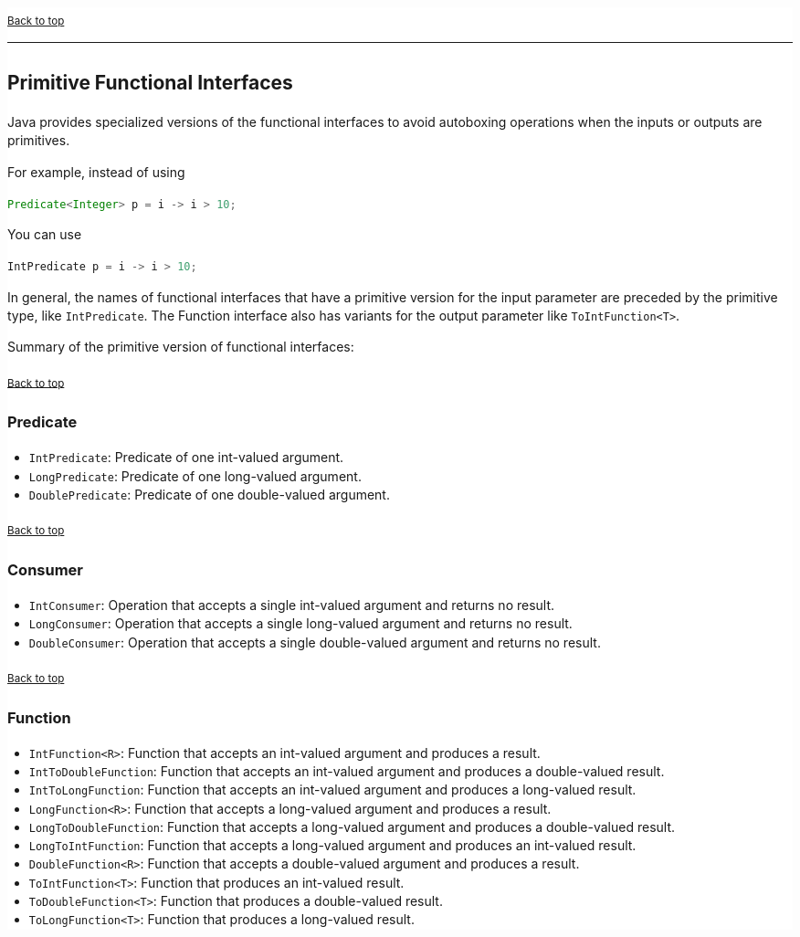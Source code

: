 <sub>[Back to top](#table-of-contents)</sub>

---

## Primitive Functional Interfaces

Java provides specialized versions of the functional interfaces to avoid autoboxing operations when the inputs or outputs are primitives.

For example, instead of using

```java
Predicate<Integer> p = i -> i > 10;
```

You can use

```java
IntPredicate p = i -> i > 10;
```

In general, the names of functional interfaces that have a primitive version for the input parameter are preceded by the primitive type, like `IntPredicate`. The Function interface also has variants for the output parameter like `ToIntFunction<T>`.

Summary of the primitive version of functional interfaces:

<sub>[Back to top](#table-of-contents)</sub>

### Predicate
- `IntPredicate`: Predicate of one int-valued argument.
- `LongPredicate`: Predicate of one long-valued argument.
- `DoublePredicate`: Predicate of one double-valued argument.

<sub>[Back to top](#table-of-contents)</sub>

### Consumer
- `IntConsumer`: Operation that accepts a single int-valued argument and returns no result.
- `LongConsumer`: Operation that accepts a single long-valued argument and returns no result.
- `DoubleConsumer`: Operation that accepts a single double-valued argument and returns no result.

<sub>[Back to top](#table-of-contents)</sub>

### Function
- `IntFunction<R>`: Function that accepts an int-valued argument and produces a result.
- `IntToDoubleFunction`: Function that accepts an int-valued argument and produces a double-valued result.
- `IntToLongFunction`: Function that accepts an int-valued argument and produces a long-valued result.
- `LongFunction<R>`: Function that accepts a long-valued argument and produces a result.
- `LongToDoubleFunction`: Function that accepts a long-valued argument and produces a double-valued result.
- `LongToIntFunction`: Function that accepts a long-valued argument and produces an int-valued result.
- `DoubleFunction<R>`: Function that accepts a double-valued argument and produces a result.
- `ToIntFunction<T>`: Function that produces an int-valued result.
- `ToDoubleFunction<T>`: Function that produces a double-valued result.
- `ToLongFunction<T>`: Function that produces a long-valued result.
